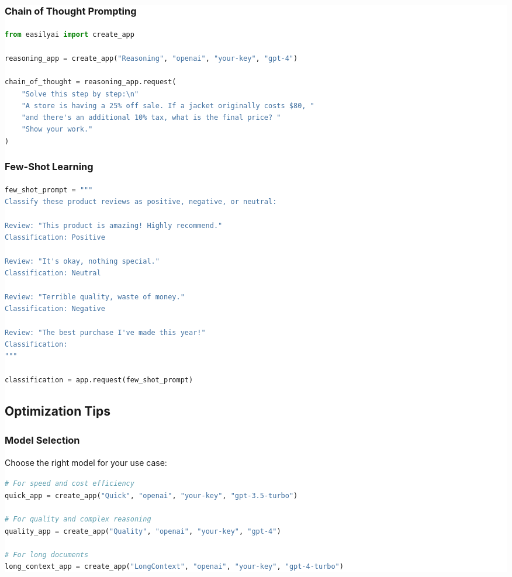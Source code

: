 ### Chain of Thought Prompting

```python
from easilyai import create_app

reasoning_app = create_app("Reasoning", "openai", "your-key", "gpt-4")

chain_of_thought = reasoning_app.request(
    "Solve this step by step:\n"
    "A store is having a 25% off sale. If a jacket originally costs $80, "
    "and there's an additional 10% tax, what is the final price? "
    "Show your work."
)
```

### Few-Shot Learning

```python
few_shot_prompt = """
Classify these product reviews as positive, negative, or neutral:

Review: "This product is amazing! Highly recommend."
Classification: Positive

Review: "It's okay, nothing special."
Classification: Neutral

Review: "Terrible quality, waste of money."
Classification: Negative

Review: "The best purchase I've made this year!"
Classification:
"""

classification = app.request(few_shot_prompt)
```

## Optimization Tips

### Model Selection

Choose the right model for your use case:

```python
# For speed and cost efficiency
quick_app = create_app("Quick", "openai", "your-key", "gpt-3.5-turbo")

# For quality and complex reasoning
quality_app = create_app("Quality", "openai", "your-key", "gpt-4")

# For long documents
long_context_app = create_app("LongContext", "openai", "your-key", "gpt-4-turbo")
```
